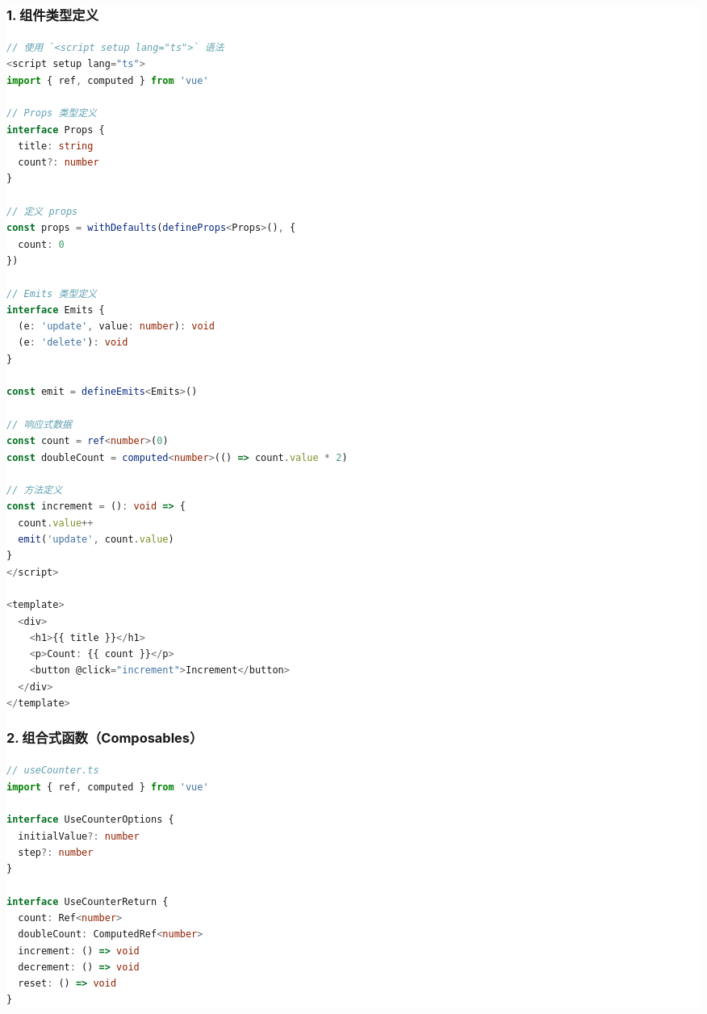 ### 1. 组件类型定义
```typescript
// 使用 `<script setup lang="ts">` 语法
<script setup lang="ts">
import { ref, computed } from 'vue'

// Props 类型定义
interface Props {
  title: string
  count?: number
}

// 定义 props
const props = withDefaults(defineProps<Props>(), {
  count: 0
})

// Emits 类型定义
interface Emits {
  (e: 'update', value: number): void
  (e: 'delete'): void
}

const emit = defineEmits<Emits>()

// 响应式数据
const count = ref<number>(0)
const doubleCount = computed<number>(() => count.value * 2)

// 方法定义
const increment = (): void => {
  count.value++
  emit('update', count.value)
}
</script>

<template>
  <div>
    <h1>{{ title }}</h1>
    <p>Count: {{ count }}</p>
    <button @click="increment">Increment</button>
  </div>
</template>
```

### 2. 组合式函数（Composables）
```typescript
// useCounter.ts
import { ref, computed } from 'vue'

interface UseCounterOptions {
  initialValue?: number
  step?: number
}

interface UseCounterReturn {
  count: Ref<number>
  doubleCount: ComputedRef<number>
  increment: () => void
  decrement: () => void
  reset: () => void
}

```